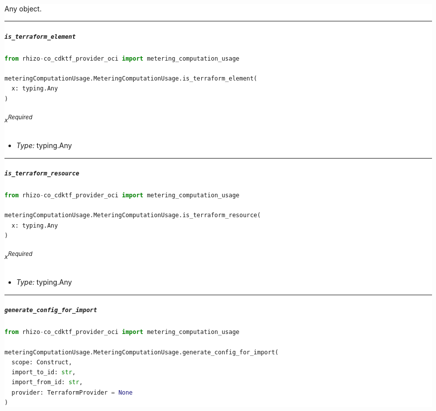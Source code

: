 Any object.

---

##### `is_terraform_element` <a name="is_terraform_element" id="rhizo-co-terraform-provider-oci.meteringComputationUsage.MeteringComputationUsage.isTerraformElement"></a>

```python
from rhizo-co_cdktf_provider_oci import metering_computation_usage

meteringComputationUsage.MeteringComputationUsage.is_terraform_element(
  x: typing.Any
)
```

###### `x`<sup>Required</sup> <a name="x" id="rhizo-co-terraform-provider-oci.meteringComputationUsage.MeteringComputationUsage.isTerraformElement.parameter.x"></a>

- *Type:* typing.Any

---

##### `is_terraform_resource` <a name="is_terraform_resource" id="rhizo-co-terraform-provider-oci.meteringComputationUsage.MeteringComputationUsage.isTerraformResource"></a>

```python
from rhizo-co_cdktf_provider_oci import metering_computation_usage

meteringComputationUsage.MeteringComputationUsage.is_terraform_resource(
  x: typing.Any
)
```

###### `x`<sup>Required</sup> <a name="x" id="rhizo-co-terraform-provider-oci.meteringComputationUsage.MeteringComputationUsage.isTerraformResource.parameter.x"></a>

- *Type:* typing.Any

---

##### `generate_config_for_import` <a name="generate_config_for_import" id="rhizo-co-terraform-provider-oci.meteringComputationUsage.MeteringComputationUsage.generateConfigForImport"></a>

```python
from rhizo-co_cdktf_provider_oci import metering_computation_usage

meteringComputationUsage.MeteringComputationUsage.generate_config_for_import(
  scope: Construct,
  import_to_id: str,
  import_from_id: str,
  provider: TerraformProvider = None
)
```
